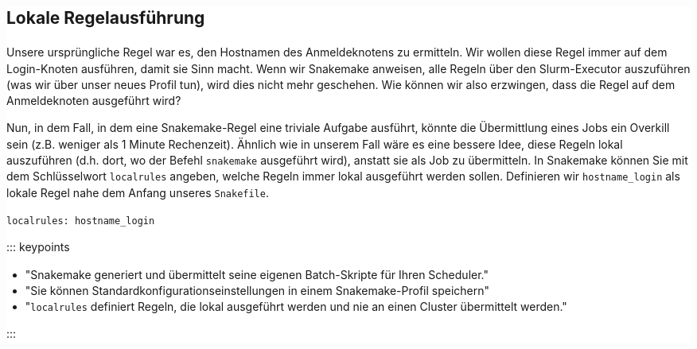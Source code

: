 ## Lokale Regelausführung

Unsere ursprüngliche Regel war es, den Hostnamen des Anmeldeknotens zu ermitteln. Wir wollen diese Regel immer auf dem Login-Knoten ausführen, damit sie Sinn macht. Wenn wir Snakemake anweisen, alle Regeln über den Slurm-Executor auszuführen (was wir über unser neues Profil tun), wird dies nicht mehr geschehen. Wie können wir also erzwingen, dass die Regel auf dem Anmeldeknoten ausgeführt wird?

Nun, in dem Fall, in dem eine Snakemake-Regel eine triviale Aufgabe ausführt, könnte die Übermittlung eines Jobs ein Overkill sein (z.B. weniger als 1 Minute Rechenzeit). Ähnlich wie in unserem Fall wäre es eine bessere Idee, diese Regeln lokal auszuführen (d.h. dort, wo der Befehl `snakemake` ausgeführt wird), anstatt sie als Job zu übermitteln. In Snakemake können Sie mit dem Schlüsselwort `localrules` angeben, welche Regeln immer lokal ausgeführt werden sollen. Definieren wir `hostname_login` als lokale Regel nahe dem Anfang unseres `Snakefile`.

```python
localrules: hostname_login
```

::: keypoints

- "Snakemake generiert und übermittelt seine eigenen Batch-Skripte für Ihren Scheduler."
- "Sie können Standardkonfigurationseinstellungen in einem Snakemake-Profil speichern"
- "`localrules` definiert Regeln, die lokal ausgeführt werden und nie an einen Cluster übermittelt werden."

:::


